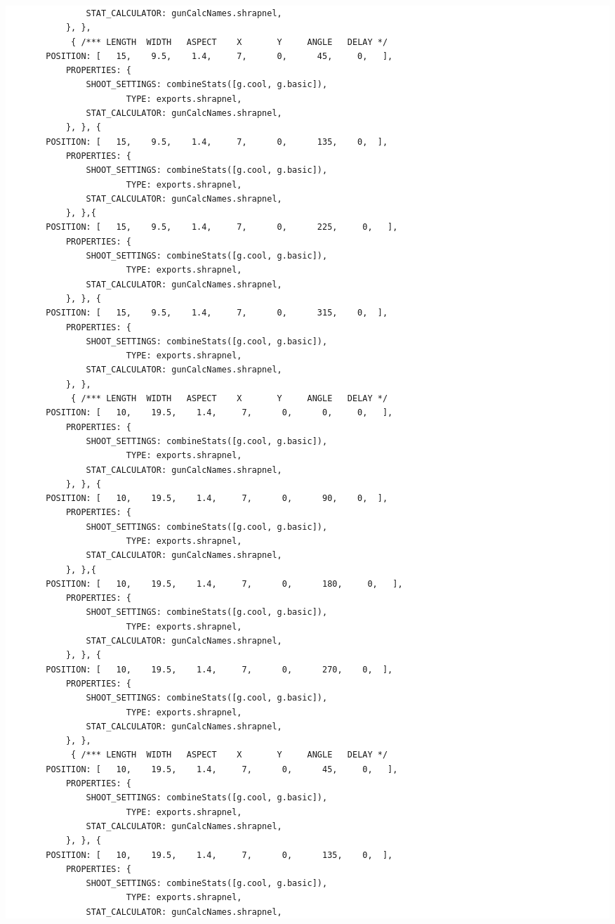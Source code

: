                     STAT_CALCULATOR: gunCalcNames.shrapnel,  
                }, },
                 { /*** LENGTH  WIDTH   ASPECT    X       Y     ANGLE   DELAY */
            POSITION: [   15,    9.5,    1.4,     7,      0,      45,     0,   ], 
                PROPERTIES: {
                    SHOOT_SETTINGS: combineStats([g.cool, g.basic]),
                            TYPE: exports.shrapnel,
                    STAT_CALCULATOR: gunCalcNames.shrapnel,    
                }, }, {
            POSITION: [   15,    9.5,    1.4,     7,      0,      135,    0,  ], 
                PROPERTIES: {
                    SHOOT_SETTINGS: combineStats([g.cool, g.basic]),
                            TYPE: exports.shrapnel,
                    STAT_CALCULATOR: gunCalcNames.shrapnel,  
                }, },{
            POSITION: [   15,    9.5,    1.4,     7,      0,      225,     0,   ], 
                PROPERTIES: {
                    SHOOT_SETTINGS: combineStats([g.cool, g.basic]),
                            TYPE: exports.shrapnel,
                    STAT_CALCULATOR: gunCalcNames.shrapnel,    
                }, }, {
            POSITION: [   15,    9.5,    1.4,     7,      0,      315,    0,  ], 
                PROPERTIES: {
                    SHOOT_SETTINGS: combineStats([g.cool, g.basic]),
                            TYPE: exports.shrapnel,
                    STAT_CALCULATOR: gunCalcNames.shrapnel,  
                }, },
                 { /*** LENGTH  WIDTH   ASPECT    X       Y     ANGLE   DELAY */
            POSITION: [   10,    19.5,    1.4,     7,      0,      0,     0,   ], 
                PROPERTIES: {
                    SHOOT_SETTINGS: combineStats([g.cool, g.basic]),
                            TYPE: exports.shrapnel,
                    STAT_CALCULATOR: gunCalcNames.shrapnel,    
                }, }, {
            POSITION: [   10,    19.5,    1.4,     7,      0,      90,    0,  ], 
                PROPERTIES: {
                    SHOOT_SETTINGS: combineStats([g.cool, g.basic]),
                            TYPE: exports.shrapnel,
                    STAT_CALCULATOR: gunCalcNames.shrapnel,  
                }, },{
            POSITION: [   10,    19.5,    1.4,     7,      0,      180,     0,   ], 
                PROPERTIES: {
                    SHOOT_SETTINGS: combineStats([g.cool, g.basic]),
                            TYPE: exports.shrapnel,
                    STAT_CALCULATOR: gunCalcNames.shrapnel,    
                }, }, {
            POSITION: [   10,    19.5,    1.4,     7,      0,      270,    0,  ], 
                PROPERTIES: {
                    SHOOT_SETTINGS: combineStats([g.cool, g.basic]),
                            TYPE: exports.shrapnel,
                    STAT_CALCULATOR: gunCalcNames.shrapnel,  
                }, },
                 { /*** LENGTH  WIDTH   ASPECT    X       Y     ANGLE   DELAY */
            POSITION: [   10,    19.5,    1.4,     7,      0,      45,     0,   ], 
                PROPERTIES: {
                    SHOOT_SETTINGS: combineStats([g.cool, g.basic]),
                            TYPE: exports.shrapnel,
                    STAT_CALCULATOR: gunCalcNames.shrapnel,    
                }, }, {
            POSITION: [   10,    19.5,    1.4,     7,      0,      135,    0,  ], 
                PROPERTIES: {
                    SHOOT_SETTINGS: combineStats([g.cool, g.basic]),
                            TYPE: exports.shrapnel,
                    STAT_CALCULATOR: gunCalcNames.shrapnel,  